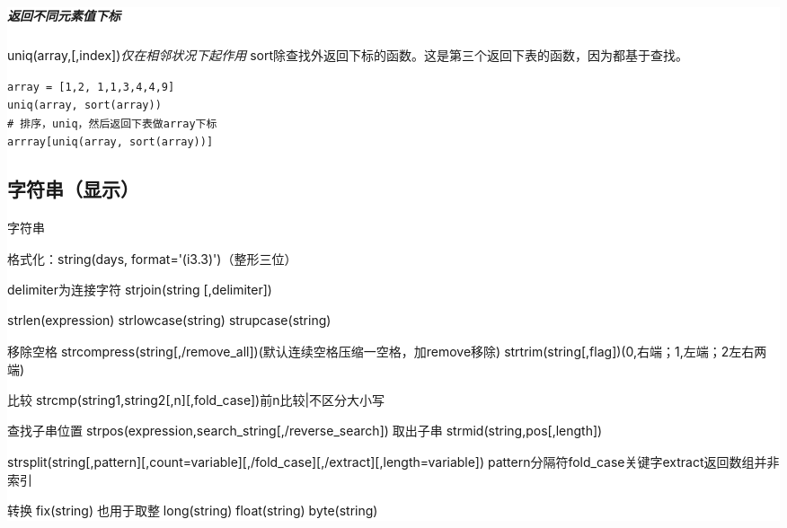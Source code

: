 ##### 返回不同元素值下标

uniq(array,[,index])*仅在相邻状况下起作用*
sort除查找外返回下标的函数。这是第三个返回下表的函数，因为都基于查找。

```idl
array = [1,2, 1,1,3,4,4,9]
uniq(array, sort(array))
# 排序，uniq，然后返回下表做array下标
arrray[uniq(array, sort(array))]
```

## 字符串（显示）

字符串

格式化：string(days, format='(i3.3)')（整形三位）

delimiter为连接字符
strjoin(string [,delimiter])

strlen(expression)
strlowcase(string)
strupcase(string)

移除空格
strcompress(string[,/remove_all])(默认连续空格压缩一空格，加remove移除)
strtrim(string[,flag])(0,右端；1,左端；2左右两端)

比较
strcmp(string1,string2[,n][,fold_case])前n比较|不区分大小写

查找子串位置
strpos(expression,search_string[,/reverse_search])
取出子串
strmid(string,pos[,length])

strsplit(string[,pattern][,count=variable][,/fold_case][,/extract][,length=variable])
pattern分隔符fold_case关键字extract返回数组并非索引

转换
fix(string) 也用于取整
long(string)
float(string)
byte(string)
